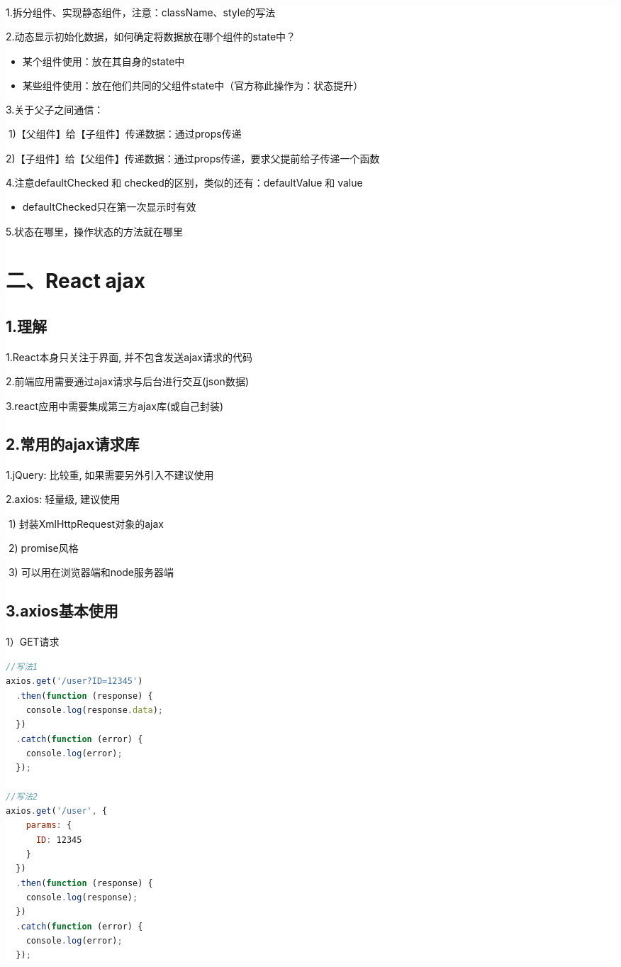 1.拆分组件、实现静态组件，注意：className、style的写法

2.动态显示初始化数据，如何确定将数据放在哪个组件的state中？

- 某个组件使用：放在其自身的state中

- 某些组件使用：放在他们共同的父组件state中（官方称此操作为：状态提升）

3.关于父子之间通信：

​    1)【父组件】给【子组件】传递数据：通过props传递

​    2)【子组件】给【父组件】传递数据：通过props传递，要求父提前给子传递一个函数

4.注意defaultChecked 和 checked的区别，类似的还有：defaultValue 和 value

- defaultChecked只在第一次显示时有效

5.状态在哪里，操作状态的方法就在哪里

# 二、React ajax

## 1.理解

1.React本身只关注于界面, 并不包含发送ajax请求的代码

2.前端应用需要通过ajax请求与后台进行交互(json数据)

3.react应用中需要集成第三方ajax库(或自己封装)

## 2.常用的ajax请求库

1.jQuery: 比较重, 如果需要另外引入不建议使用

2.axios: 轻量级, 建议使用

​    1) 封装XmlHttpRequest对象的ajax

​    2) promise风格

​    3) 可以用在浏览器端和node服务器端

## 3.axios基本使用

1）GET请求

```js
//写法1
axios.get('/user?ID=12345')
  .then(function (response) {
    console.log(response.data);
  })
  .catch(function (error) {
    console.log(error);
  });

//写法2
axios.get('/user', {
    params: {
      ID: 12345
    }
  })
  .then(function (response) {
    console.log(response);
  })
  .catch(function (error) {
    console.log(error);
  });
```
